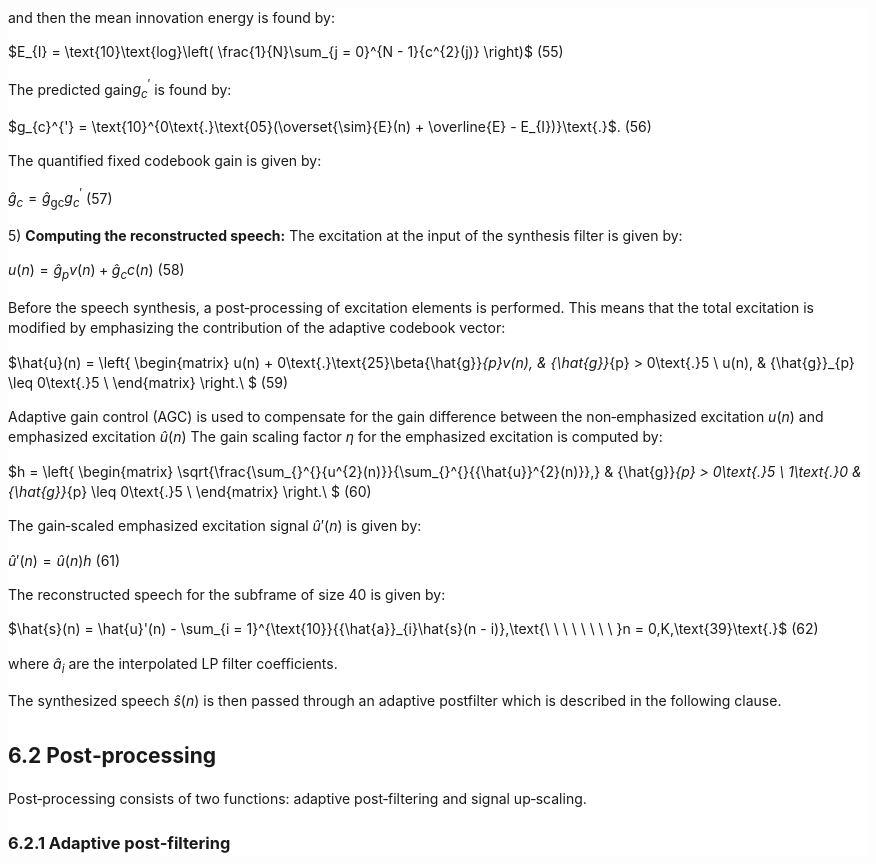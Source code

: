 and then the mean innovation energy is found by:

$E_{I} = \text{10}\text{log}\left( \frac{1}{N}\sum_{j = 0}^{N - 1}{c^{2}(j)} \right)$
(55)

The predicted gain$g_{c}^{'}$ is found by:

$g_{c}^{'} = \text{10}^{0\text{.}\text{05}(\overset{\sim}{E}(n) + \overline{E} - E_{I})}\text{.}$.
(56)

The quantified fixed codebook gain is given by:

${\hat{g}}_{c} = {\hat{g}}_{\text{gc}}g_{c}^{'}$ (57)

5\) **Computing the reconstructed speech:** The excitation at the input
of the synthesis filter is given by:

$u(n) = {\hat{g}}_{p}v(n) + {\hat{g}}_{c}c(n)$ (58)

Before the speech synthesis, a post‑processing of excitation elements is
performed. This means that the total excitation is modified by
emphasizing the contribution of the adaptive codebook vector:

$\hat{u}(n) = \left\{ \begin{matrix}
u(n) + 0\text{.}\text{25}\beta{\hat{g}}_{p}v(n), & {\hat{g}}_{p} > 0\text{.}5 \\
u(n), & {\hat{g}}_{p} \leq 0\text{.}5 \\
\end{matrix} \right.\ $ (59)

Adaptive gain control (AGC) is used to compensate for the gain
difference between the non‑emphasized excitation $u\left( n \right)$ and
emphasized excitation $\hat{u}\left( n \right)$ The gain scaling factor
*η* for the emphasized excitation is computed by:

$h = \left\{ \begin{matrix}
\sqrt{\frac{\sum_{}^{}{u^{2}(n)}}{\sum_{}^{}{{\hat{u}}^{2}(n)}},} & {\hat{g}}_{p} > 0\text{.}5 \\
1\text{.}0 & {\hat{g}}_{p} \leq 0\text{.}5 \\
\end{matrix} \right.\ $ (60)

The gain‑scaled emphasized excitation signal $\hat{u}'(n)$ is given by:

$\hat{u}'(n) = \hat{u}(n)h$ (61)

The reconstructed speech for the subframe of size 40 is given by:

$\hat{s}(n) = \hat{u}'(n) - \sum_{i = 1}^{\text{10}}{{\hat{a}}_{i}\hat{s}(n - i)},\text{\ \ \ \ \ \ \ \ }n = 0,K,\text{39}\text{.}$
(62)

where ${\hat{a}}_{i}$ are the interpolated LP filter coefficients.

The synthesized speech $\hat{s}(n)$ is then passed through an adaptive
postfilter which is described in the following clause.

6.2 Post‑processing
-------------------

Post‑processing consists of two functions: adaptive post‑filtering and
signal up‑scaling.

### 6.2.1 Adaptive post‑filtering
